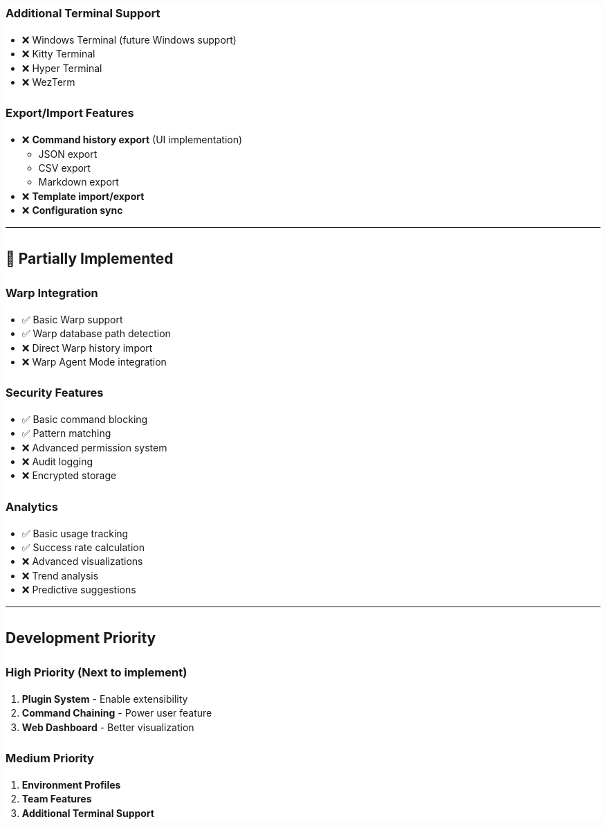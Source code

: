 ### Additional Terminal Support
- ❌ Windows Terminal (future Windows support)
- ❌ Kitty Terminal
- ❌ Hyper Terminal
- ❌ WezTerm

### Export/Import Features
- ❌ **Command history export** (UI implementation)
  - JSON export
  - CSV export
  - Markdown export
- ❌ **Template import/export**
- ❌ **Configuration sync**

---

## 🔄 Partially Implemented

### Warp Integration
- ✅ Basic Warp support
- ✅ Warp database path detection
- ❌ Direct Warp history import
- ❌ Warp Agent Mode integration

### Security Features
- ✅ Basic command blocking
- ✅ Pattern matching
- ❌ Advanced permission system
- ❌ Audit logging
- ❌ Encrypted storage

### Analytics
- ✅ Basic usage tracking
- ✅ Success rate calculation
- ❌ Advanced visualizations
- ❌ Trend analysis
- ❌ Predictive suggestions

---

## Development Priority

### High Priority (Next to implement)
1. **Plugin System** - Enable extensibility
2. **Command Chaining** - Power user feature
3. **Web Dashboard** - Better visualization

### Medium Priority
1. **Environment Profiles**
2. **Team Features**
3. **Additional Terminal Support**
